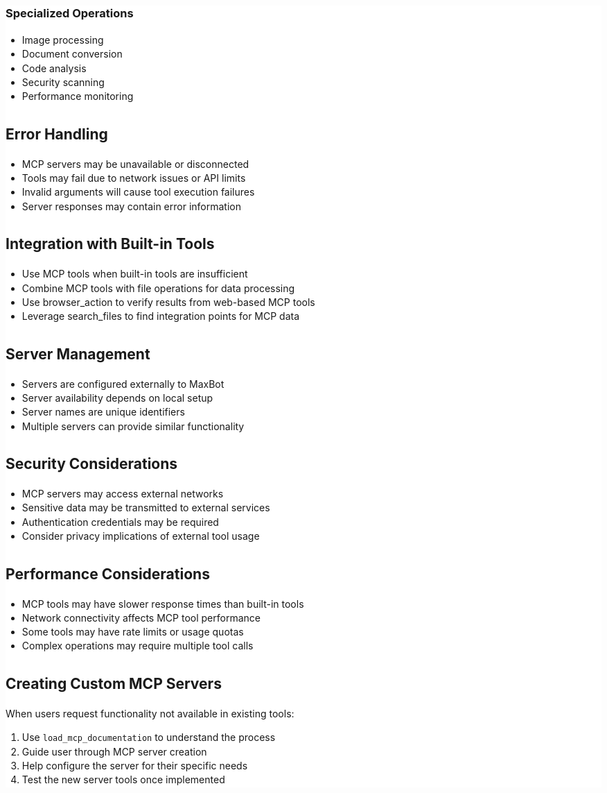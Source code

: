 ### Specialized Operations
- Image processing
- Document conversion
- Code analysis
- Security scanning
- Performance monitoring

## Error Handling
- MCP servers may be unavailable or disconnected
- Tools may fail due to network issues or API limits
- Invalid arguments will cause tool execution failures
- Server responses may contain error information

## Integration with Built-in Tools
- Use MCP tools when built-in tools are insufficient
- Combine MCP tools with file operations for data processing
- Use browser_action to verify results from web-based MCP tools
- Leverage search_files to find integration points for MCP data

## Server Management
- Servers are configured externally to MaxBot
- Server availability depends on local setup
- Server names are unique identifiers
- Multiple servers can provide similar functionality

## Security Considerations
- MCP servers may access external networks
- Sensitive data may be transmitted to external services
- Authentication credentials may be required
- Consider privacy implications of external tool usage

## Performance Considerations
- MCP tools may have slower response times than built-in tools
- Network connectivity affects MCP tool performance
- Some tools may have rate limits or usage quotas
- Complex operations may require multiple tool calls

## Creating Custom MCP Servers
When users request functionality not available in existing tools:
1. Use `load_mcp_documentation` to understand the process
2. Guide user through MCP server creation
3. Help configure the server for their specific needs
4. Test the new server tools once implemented
